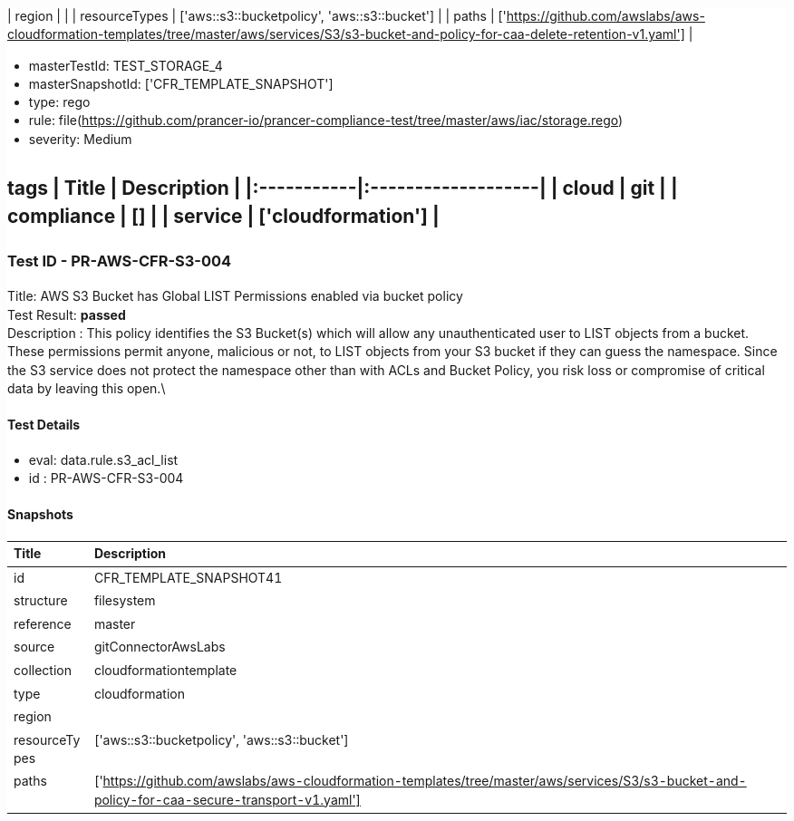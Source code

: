 | region        |                                                                                                                                               |
| resourceTypes | ['aws::s3::bucketpolicy', 'aws::s3::bucket']                                                                                                  |
| paths         | ['https://github.com/awslabs/aws-cloudformation-templates/tree/master/aws/services/S3/s3-bucket-and-policy-for-caa-delete-retention-v1.yaml'] |

- masterTestId: TEST_STORAGE_4
- masterSnapshotId: ['CFR_TEMPLATE_SNAPSHOT']
- type: rego
- rule: file(https://github.com/prancer-io/prancer-compliance-test/tree/master/aws/iac/storage.rego)
- severity: Medium

tags
| Title      | Description        |
|:-----------|:-------------------|
| cloud      | git                |
| compliance | []                 |
| service    | ['cloudformation'] |
----------------------------------------------------------------


### Test ID - PR-AWS-CFR-S3-004
Title: AWS S3 Bucket has Global LIST Permissions enabled via bucket policy\
Test Result: **passed**\
Description : This policy identifies the S3 Bucket(s) which will allow any unauthenticated user to LIST objects from a bucket. These permissions permit anyone, malicious or not, to LIST objects from your S3 bucket if they can guess the namespace. Since the S3 service does not protect the namespace other than with ACLs and Bucket Policy, you risk loss or compromise of critical data by leaving this open.\

#### Test Details
- eval: data.rule.s3_acl_list
- id : PR-AWS-CFR-S3-004

#### Snapshots
| Title         | Description                                                                                                                                   |
|:--------------|:----------------------------------------------------------------------------------------------------------------------------------------------|
| id            | CFR_TEMPLATE_SNAPSHOT41                                                                                                                       |
| structure     | filesystem                                                                                                                                    |
| reference     | master                                                                                                                                        |
| source        | gitConnectorAwsLabs                                                                                                                           |
| collection    | cloudformationtemplate                                                                                                                        |
| type          | cloudformation                                                                                                                                |
| region        |                                                                                                                                               |
| resourceTypes | ['aws::s3::bucketpolicy', 'aws::s3::bucket']                                                                                                  |
| paths         | ['https://github.com/awslabs/aws-cloudformation-templates/tree/master/aws/services/S3/s3-bucket-and-policy-for-caa-secure-transport-v1.yaml'] |
